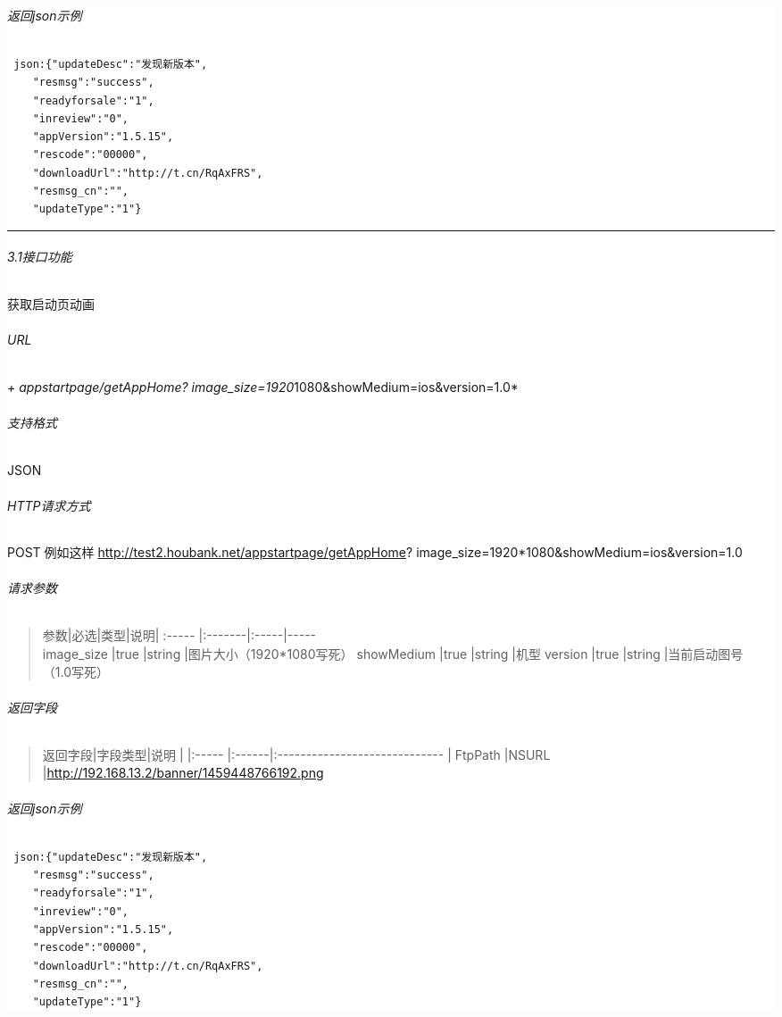 
###### 返回json示例
> 
     json:{"updateDesc":"发现新版本",
        "resmsg":"success",
        "readyforsale":"1",
        "inreview":"0",
        "appVersion":"1.5.15",
        "rescode":"00000",
        "downloadUrl":"http://t.cn/RqAxFRS",
        "resmsg_cn":"",
        "updateType":"1"}

 ***

   
   
###### 3.1接口功能
获取启动页动画

###### URL


   *+ appstartpage/getAppHome? image_size=1920*1080&showMedium=ios&version=1.0*
   


###### 支持格式
 JSON

###### HTTP请求方式
POST
      例如这样  http://test2.houbank.net/appstartpage/getAppHome? image_size=1920*1080&showMedium=ios&version=1.0


###### 请求参数
> 参数|必选|类型|说明|
:-----  |:-------|:-----|-----   
image_size   |true     |string   |图片大小（1920*1080写死）
showMedium |true    |string   |机型
version           |true    |string   |当前启动图号 （1.0写死）
   
                    


###### 返回字段
> 返回字段|字段类型|说明       |
|:-----   |:------|:-----------------------------   |
FtpPath      |NSURL   |http://192.168.13.2/banner/1459448766192.png  



###### 返回json示例
> 
     json:{"updateDesc":"发现新版本",
        "resmsg":"success",
        "readyforsale":"1",
        "inreview":"0",
        "appVersion":"1.5.15",
        "rescode":"00000",
        "downloadUrl":"http://t.cn/RqAxFRS",
        "resmsg_cn":"",
        "updateType":"1"}
        